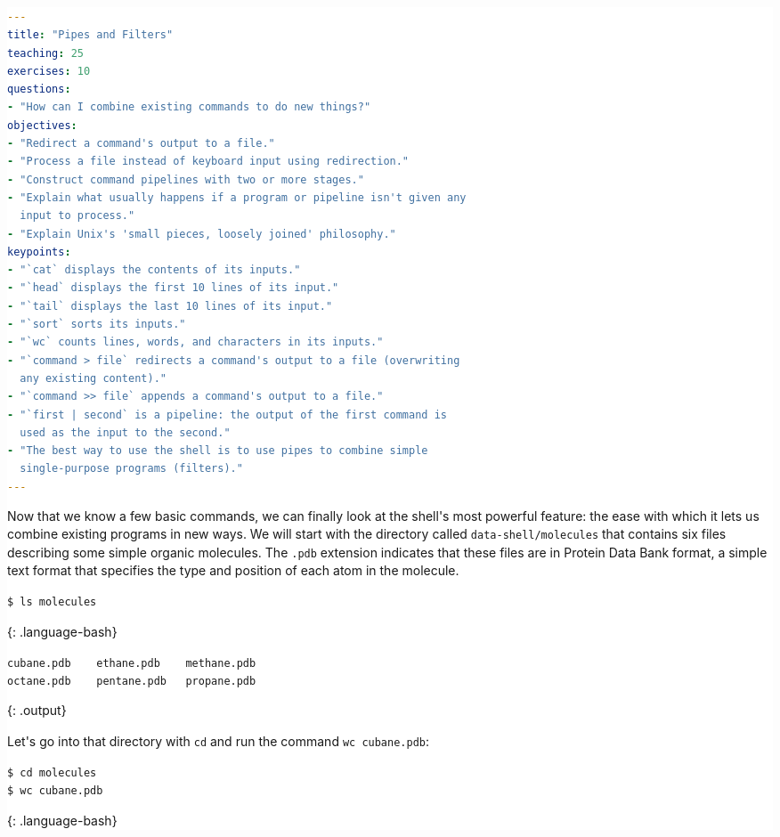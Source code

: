 ```yaml
---
title: "Pipes and Filters"
teaching: 25
exercises: 10
questions:
- "How can I combine existing commands to do new things?"
objectives:
- "Redirect a command's output to a file."
- "Process a file instead of keyboard input using redirection."
- "Construct command pipelines with two or more stages."
- "Explain what usually happens if a program or pipeline isn't given any
  input to process."
- "Explain Unix's 'small pieces, loosely joined' philosophy."
keypoints:
- "`cat` displays the contents of its inputs."
- "`head` displays the first 10 lines of its input."
- "`tail` displays the last 10 lines of its input."
- "`sort` sorts its inputs."
- "`wc` counts lines, words, and characters in its inputs."
- "`command > file` redirects a command's output to a file (overwriting
  any existing content)."
- "`command >> file` appends a command's output to a file."
- "`first | second` is a pipeline: the output of the first command is
  used as the input to the second."
- "The best way to use the shell is to use pipes to combine simple
  single-purpose programs (filters)."
---
```


Now that we know a few basic commands, we can finally look at the
shell's most powerful feature: the ease with which it lets us combine
existing programs in new ways.  We will start with the directory called
`data-shell/molecules` that contains six files describing some simple
organic molecules.  The `.pdb` extension indicates that these files are
in Protein Data Bank format, a simple text format that specifies the
type and position of each atom in the molecule.

~~~
$ ls molecules
~~~
{: .language-bash}

~~~
cubane.pdb    ethane.pdb    methane.pdb
octane.pdb    pentane.pdb   propane.pdb
~~~
{: .output}

Let's go into that directory with `cd` and run the command `wc cubane.pdb`:

~~~
$ cd molecules
$ wc cubane.pdb 
~~~
{: .language-bash}
